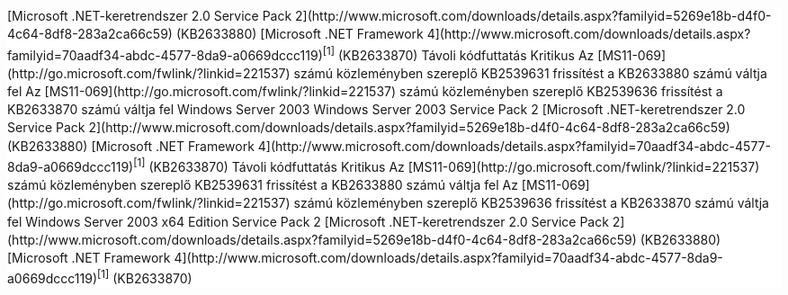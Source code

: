 </td>
<td style="border:1px solid black;">
[Microsoft .NET-keretrendszer 2.0 Service Pack 2](http://www.microsoft.com/downloads/details.aspx?familyid=5269e18b-d4f0-4c64-8df8-283a2ca66c59)  
(KB2633880)  
[Microsoft .NET Framework 4](http://www.microsoft.com/downloads/details.aspx?familyid=70aadf34-abdc-4577-8da9-a0669dccc119)<sup>[1]</sup>
(KB2633870)
</td>
<td style="border:1px solid black;">
Távoli kódfuttatás
</td>
<td style="border:1px solid black;">
Kritikus
</td>
<td style="border:1px solid black;">
Az [MS11-069](http://go.microsoft.com/fwlink/?linkid=221537) számú közleményben szereplő KB2539631 frissítést a KB2633880 számú váltja fel  
Az [MS11-069](http://go.microsoft.com/fwlink/?linkid=221537) számú közleményben szereplő KB2539636 frissítést a KB2633870 számú váltja fel
</td>
</tr>
<tr>
<th colspan="5" style="border:1px solid black;">
Windows Server 2003
</th>
</tr>
<tr>
<td style="border:1px solid black;">
Windows Server 2003 Service Pack 2
</td>
<td style="border:1px solid black;">
[Microsoft .NET-keretrendszer 2.0 Service Pack 2](http://www.microsoft.com/downloads/details.aspx?familyid=5269e18b-d4f0-4c64-8df8-283a2ca66c59)  
(KB2633880)  
[Microsoft .NET Framework 4](http://www.microsoft.com/downloads/details.aspx?familyid=70aadf34-abdc-4577-8da9-a0669dccc119)<sup>[1]</sup>
(KB2633870)
</td>
<td style="border:1px solid black;">
Távoli kódfuttatás
</td>
<td style="border:1px solid black;">
Kritikus
</td>
<td style="border:1px solid black;">
Az [MS11-069](http://go.microsoft.com/fwlink/?linkid=221537) számú közleményben szereplő KB2539631 frissítést a KB2633880 számú váltja fel  
Az [MS11-069](http://go.microsoft.com/fwlink/?linkid=221537) számú közleményben szereplő KB2539636 frissítést a KB2633870 számú váltja fel
</td>
</tr>
<tr class="alternateRow">
<td style="border:1px solid black;">
Windows Server 2003 x64 Edition Service Pack 2
</td>
<td style="border:1px solid black;">
[Microsoft .NET-keretrendszer 2.0 Service Pack 2](http://www.microsoft.com/downloads/details.aspx?familyid=5269e18b-d4f0-4c64-8df8-283a2ca66c59)  
(KB2633880)  
[Microsoft .NET Framework 4](http://www.microsoft.com/downloads/details.aspx?familyid=70aadf34-abdc-4577-8da9-a0669dccc119)<sup>[1]</sup>
(KB2633870)
</td>